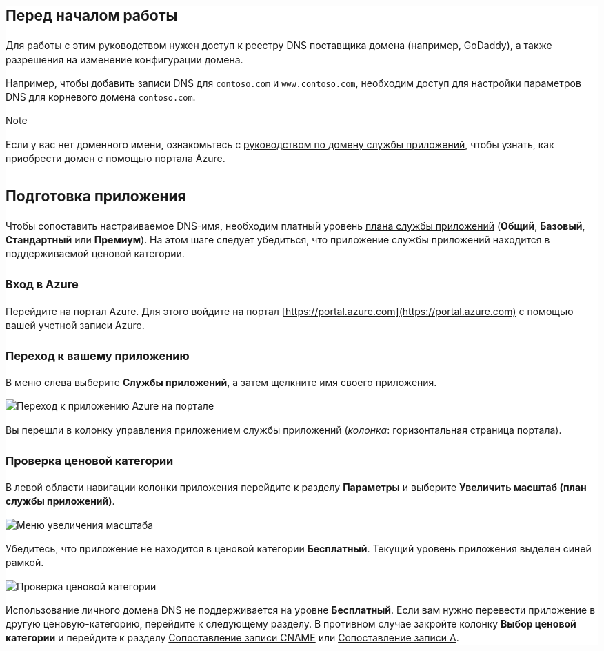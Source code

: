 ## <a name="before-you-begin"></a>Перед началом работы

Для работы с этим руководством нужен доступ к реестру DNS поставщика домена (например, GoDaddy), а также разрешения на изменение конфигурации домена. 

Например, чтобы добавить записи DNS для `contoso.com` и `www.contoso.com`, необходим доступ для настройки параметров DNS для корневого домена `contoso.com`. 

> [!NOTE]
> Если у вас нет доменного имени, ознакомьтесь с [руководством по домену службы приложений](custom-dns-web-site-buydomains-web-app.md), чтобы узнать, как приобрести домен с помощью портала Azure. 
>
>

## <a name="prepare-your-app"></a>Подготовка приложения
Чтобы сопоставить настраиваемое DNS-имя, необходим платный уровень [плана службы приложений](https://azure.microsoft.com/pricing/details/app-service/) (**Общий**, **Базовый**, **Стандартный** или **Премиум**). На этом шаге следует убедиться, что приложение службы приложений находится в поддерживаемой ценовой категории.

### <a name="sign-in-to-azure"></a>Вход в Azure

Перейдите на портал Azure. Для этого войдите на портал [https://portal.azure.com](https://portal.azure.com) с помощью вашей учетной записи Azure.

### <a name="navigate-to-your-app"></a>Переход к вашему приложению
В меню слева выберите **Службы приложений**, а затем щелкните имя своего приложения.

![Переход к приложению Azure на портале](./media/app-service-web-tutorial-custom-domain/select-app.png)

Вы перешли в колонку управления приложением службы приложений (_колонка_: горизонтальная страница портала).  

### <a name="check-the-pricing-tier"></a>Проверка ценовой категории

В левой области навигации колонки приложения перейдите к разделу **Параметры** и выберите **Увеличить масштаб (план службы приложений)**.

![Меню увеличения масштаба](./media/app-service-web-tutorial-custom-domain/scale-up-menu.png)

Убедитесь, что приложение не находится в ценовой категории **Бесплатный**. Текущий уровень приложения выделен синей рамкой. 

![Проверка ценовой категории](./media/app-service-web-tutorial-custom-domain/check-pricing-tier.png)

Использование личного домена DNS не поддерживается на уровне **Бесплатный**. Если вам нужно перевести приложение в другую ценовую-категорию, перейдите к следующему разделу. В противном случае закройте колонку **Выбор ценовой категории** и перейдите к разделу [Сопоставление записи CNAME](#cname) или [Сопоставление записи A](#a).

